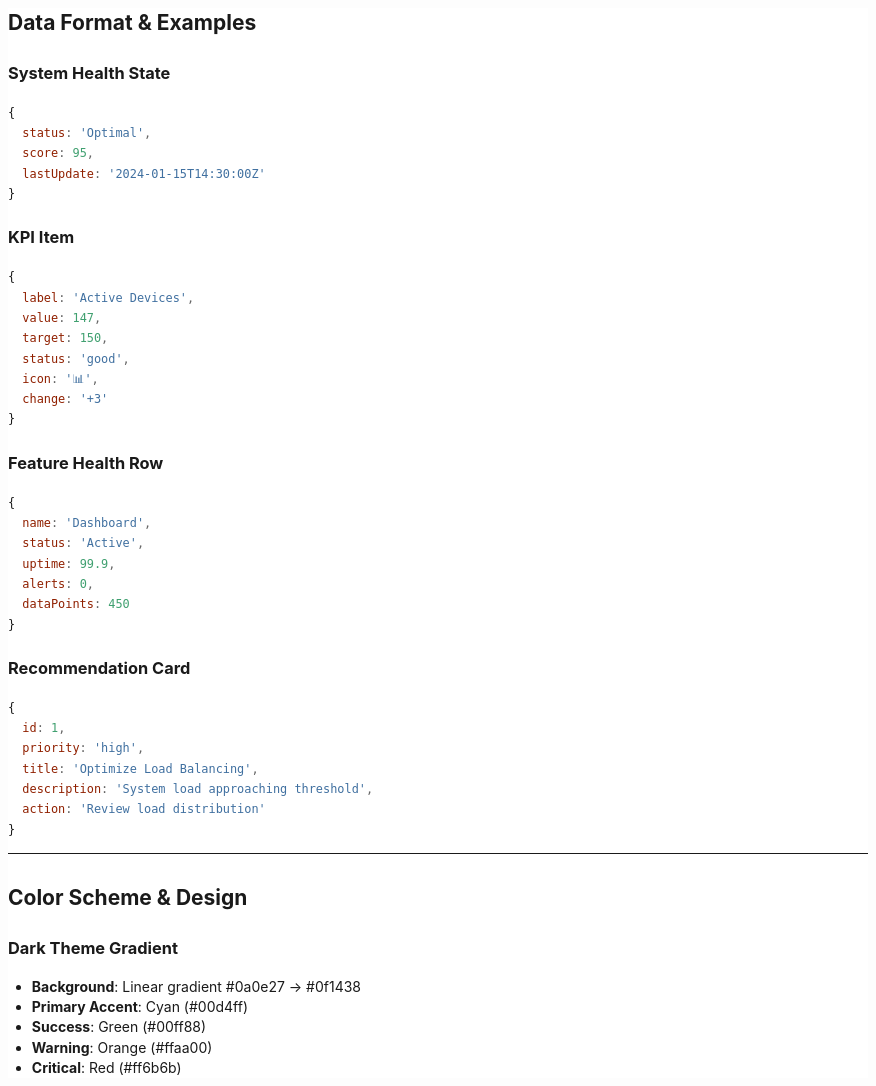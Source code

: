 
## Data Format & Examples

### System Health State
```javascript
{
  status: 'Optimal',
  score: 95,
  lastUpdate: '2024-01-15T14:30:00Z'
}
```

### KPI Item
```javascript
{
  label: 'Active Devices',
  value: 147,
  target: 150,
  status: 'good',
  icon: '📊',
  change: '+3'
}
```

### Feature Health Row
```javascript
{
  name: 'Dashboard',
  status: 'Active',
  uptime: 99.9,
  alerts: 0,
  dataPoints: 450
}
```

### Recommendation Card
```javascript
{
  id: 1,
  priority: 'high',
  title: 'Optimize Load Balancing',
  description: 'System load approaching threshold',
  action: 'Review load distribution'
}
```

---

## Color Scheme & Design

### Dark Theme Gradient
- **Background**: Linear gradient #0a0e27 → #0f1438
- **Primary Accent**: Cyan (#00d4ff)
- **Success**: Green (#00ff88)
- **Warning**: Orange (#ffaa00)
- **Critical**: Red (#ff6b6b)
